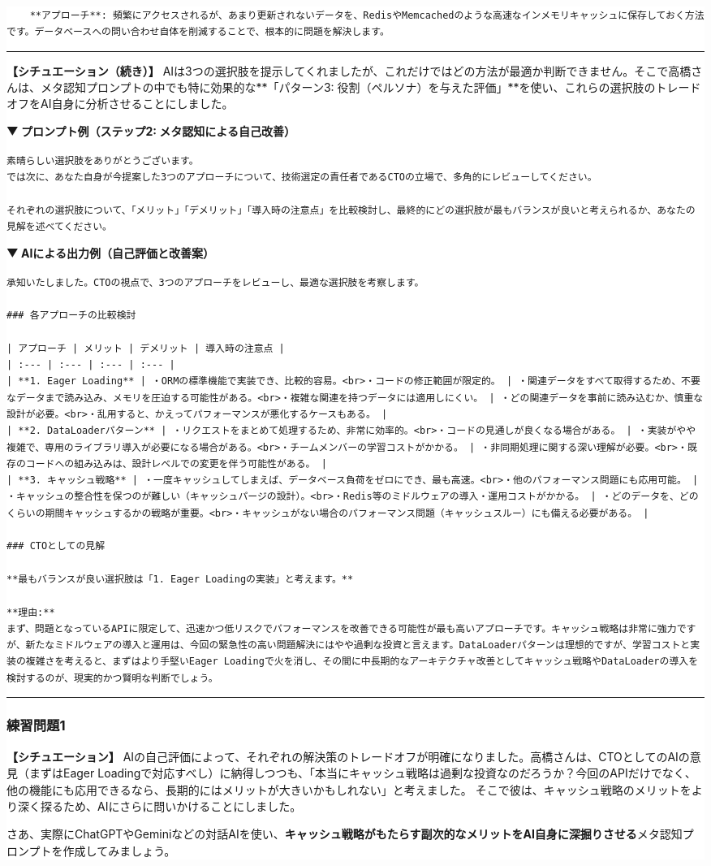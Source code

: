 ```
    **アプローチ**: 頻繁にアクセスされるが、あまり更新されないデータを、RedisやMemcachedのような高速なインメモリキャッシュに保存しておく方法です。データベースへの問い合わせ自体を削減することで、根本的に問題を解決します。
```
---
**【シチュエーション（続き）】**
AIは3つの選択肢を提示してくれましたが、これだけではどの方法が最適か判断できません。そこで高橋さんは、メタ認知プロンプトの中でも特に効果的な**「パターン3: 役割（ペルソナ）を与えた評価」**を使い、これらの選択肢のトレードオフをAI自身に分析させることにしました。

**▼ プロンプト例（ステップ2: メタ認知による自己改善）**
```
素晴らしい選択肢をありがとうございます。
では次に、あなた自身が今提案した3つのアプローチについて、技術選定の責任者であるCTOの立場で、多角的にレビューしてください。

それぞれの選択肢について、「メリット」「デメリット」「導入時の注意点」を比較検討し、最終的にどの選択肢が最もバランスが良いと考えられるか、あなたの見解を述べてください。
```

**▼ AIによる出力例（自己評価と改善案）**
```
承知いたしました。CTOの視点で、3つのアプローチをレビューし、最適な選択肢を考察します。

### 各アプローチの比較検討

| アプローチ | メリット | デメリット | 導入時の注意点 |
| :--- | :--- | :--- | :--- |
| **1. Eager Loading** | ・ORMの標準機能で実装でき、比較的容易。<br>・コードの修正範囲が限定的。 | ・関連データをすべて取得するため、不要なデータまで読み込み、メモリを圧迫する可能性がある。<br>・複雑な関連を持つデータには適用しにくい。 | ・どの関連データを事前に読み込むか、慎重な設計が必要。<br>・乱用すると、かえってパフォーマンスが悪化するケースもある。 |
| **2. DataLoaderパターン** | ・リクエストをまとめて処理するため、非常に効率的。<br>・コードの見通しが良くなる場合がある。 | ・実装がやや複雑で、専用のライブラリ導入が必要になる場合がある。<br>・チームメンバーの学習コストがかかる。 | ・非同期処理に関する深い理解が必要。<br>・既存のコードへの組み込みは、設計レベルでの変更を伴う可能性がある。 |
| **3. キャッシュ戦略** | ・一度キャッシュしてしまえば、データベース負荷をゼロにでき、最も高速。<br>・他のパフォーマンス問題にも応用可能。 | ・キャッシュの整合性を保つのが難しい（キャッシュパージの設計）。<br>・Redis等のミドルウェアの導入・運用コストがかかる。 | ・どのデータを、どのくらいの期間キャッシュするかの戦略が重要。<br>・キャッシュがない場合のパフォーマンス問題（キャッシュスルー）にも備える必要がある。 |

### CTOとしての見解

**最もバランスが良い選択肢は「1. Eager Loadingの実装」と考えます。**

**理由:**
まず、問題となっているAPIに限定して、迅速かつ低リスクでパフォーマンスを改善できる可能性が最も高いアプローチです。キャッシュ戦略は非常に強力ですが、新たなミドルウェアの導入と運用は、今回の緊急性の高い問題解決にはやや過剰な投資と言えます。DataLoaderパターンは理想的ですが、学習コストと実装の複雑さを考えると、まずはより手堅いEager Loadingで火を消し、その間に中長期的なアーキテクチャ改善としてキャッシュ戦略やDataLoaderの導入を検討するのが、現実的かつ賢明な判断でしょう。
```
---
### 練習問題1

**【シチュエーション】**
AIの自己評価によって、それぞれの解決策のトレードオフが明確になりました。高橋さんは、CTOとしてのAIの意見（まずはEager Loadingで対応すべし）に納得しつつも、「本当にキャッシュ戦略は過剰な投資なのだろうか？今回のAPIだけでなく、他の機能にも応用できるなら、長期的にはメリットが大きいかもしれない」と考えました。
そこで彼は、キャッシュ戦略のメリットをより深く探るため、AIにさらに問いかけることにしました。

さあ、実際にChatGPTやGeminiなどの対話AIを使い、**キャッシュ戦略がもたらす副次的なメリットをAI自身に深掘りさせる**メタ認知プロンプトを作成してみましょう。
